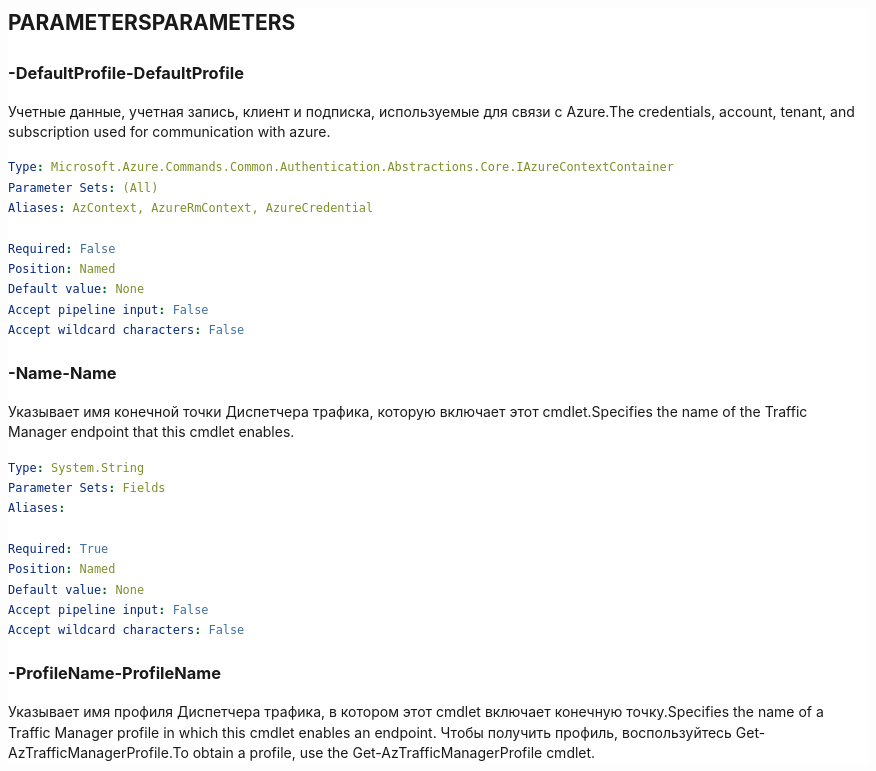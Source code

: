 ## <span data-ttu-id="8c17d-118">PARAMETERS</span><span class="sxs-lookup"><span data-stu-id="8c17d-118">PARAMETERS</span></span>

### <span data-ttu-id="8c17d-119">-DefaultProfile</span><span class="sxs-lookup"><span data-stu-id="8c17d-119">-DefaultProfile</span></span>
<span data-ttu-id="8c17d-120">Учетные данные, учетная запись, клиент и подписка, используемые для связи с Azure.</span><span class="sxs-lookup"><span data-stu-id="8c17d-120">The credentials, account, tenant, and subscription used for communication with azure.</span></span>

```yaml
Type: Microsoft.Azure.Commands.Common.Authentication.Abstractions.Core.IAzureContextContainer
Parameter Sets: (All)
Aliases: AzContext, AzureRmContext, AzureCredential

Required: False
Position: Named
Default value: None
Accept pipeline input: False
Accept wildcard characters: False
```

### <span data-ttu-id="8c17d-121">-Name</span><span class="sxs-lookup"><span data-stu-id="8c17d-121">-Name</span></span>
<span data-ttu-id="8c17d-122">Указывает имя конечной точки Диспетчера трафика, которую включает этот cmdlet.</span><span class="sxs-lookup"><span data-stu-id="8c17d-122">Specifies the name of the Traffic Manager endpoint that this cmdlet enables.</span></span>

```yaml
Type: System.String
Parameter Sets: Fields
Aliases:

Required: True
Position: Named
Default value: None
Accept pipeline input: False
Accept wildcard characters: False
```

### <span data-ttu-id="8c17d-123">-ProfileName</span><span class="sxs-lookup"><span data-stu-id="8c17d-123">-ProfileName</span></span>
<span data-ttu-id="8c17d-124">Указывает имя профиля Диспетчера трафика, в котором этот cmdlet включает конечную точку.</span><span class="sxs-lookup"><span data-stu-id="8c17d-124">Specifies the name of a Traffic Manager profile in which this cmdlet enables an endpoint.</span></span>
<span data-ttu-id="8c17d-125">Чтобы получить профиль, воспользуйтесь Get-AzTrafficManagerProfile.</span><span class="sxs-lookup"><span data-stu-id="8c17d-125">To obtain a profile, use the Get-AzTrafficManagerProfile cmdlet.</span></span>
